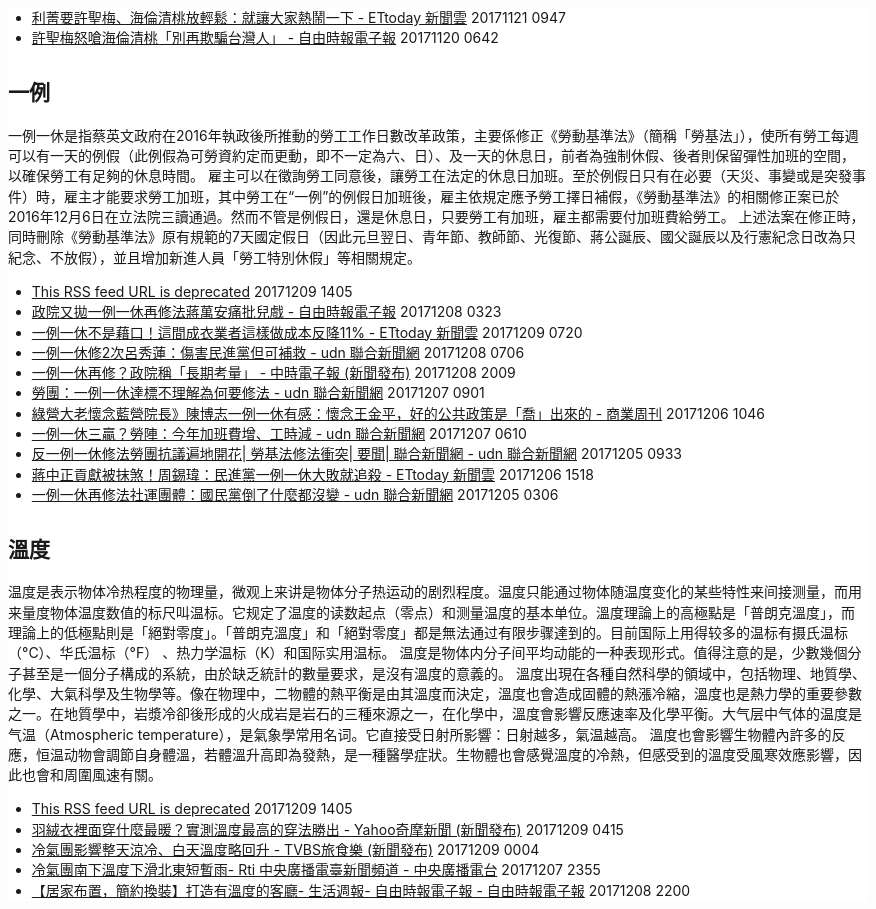 - [利菁要許聖梅、海倫清桃放輕鬆：就讓大家熱鬧一下 - ETtoday 新聞雲](https://star.ettoday.net/news/1056929?t=%E5%88%A9%E8%8F%81%E8%A6%81%E8%A8%B1%E8%81%96%E6%A2%85%E3%80%81%E6%B5%B7%E5%80%AB%E6%B8%85%E6%A1%83%E6%94%BE%E8%BC%95%E9%AC%86%EF%BC%9A%E5%B0%B1%E8%AE%93%E5%A4%A7%E5%AE%B6%E7%86%B1%E9%AC%A7%E4%B8%80%E4%B8%8B "利菁要許聖梅、海倫清桃放輕鬆：就讓大家熱鬧一下 - ETtoday 新聞雲") 20171121 0947
- [許聖梅怒嗆海倫清桃「別再欺騙台灣人」 - 自由時報電子報](http://ent.ltn.com.tw/news/breakingnews/2259139 "許聖梅怒嗆海倫清桃「別再欺騙台灣人」 - 自由時報電子報") 20171120 0642

## 一例

一例一休是指蔡英文政府在2016年執政後所推動的勞工工作日數改革政策，主要係修正《勞動基準法》（簡稱「勞基法」），使所有勞工每週可以有一天的例假（此例假為可勞資約定而更動，即不一定為六、日）、及一天的休息日，前者為強制休假、後者則保留彈性加班的空間，以確保勞工有足夠的休息時間。
雇主可以在徵詢勞工同意後，讓勞工在法定的休息日加班。至於例假日只有在必要（天災、事變或是突發事件）時，雇主才能要求勞工加班，其中勞工在“一例”的例假日加班後，雇主依規定應予勞工擇日補假，《勞動基準法》的相關修正案已於2016年12月6日在立法院三讀通過。然而不管是例假日，還是休息日，只要勞工有加班，雇主都需要付加班費給勞工。
上述法案在修正時，同時刪除《勞動基準法》原有規範的7天國定假日（因此元旦翌日、青年節、教師節、光復節、蔣公誕辰、國父誕辰以及行憲紀念日改為只紀念、不放假），並且增加新進人員「勞工特別休假」等相關規定。
- [This RSS feed URL is deprecated](0 "This RSS feed URL is deprecated") 20171209 1405
- [政院又拋一例一休再修法蔣萬安痛批兒戲 - 自由時報電子報](http://news.ltn.com.tw/news/politics/breakingnews/2277047 "政院又拋一例一休再修法蔣萬安痛批兒戲 - 自由時報電子報") 20171208 0323
- [一例一休不是藉口！這間成衣業者這樣做成本反降11% - ETtoday 新聞雲](https://www.ettoday.net/news/20171209/1069116.htm?t=%E4%B8%80%E4%BE%8B%E4%B8%80%E4%BC%91%E4%B8%8D%E6%98%AF%E8%97%89%E5%8F%A3%EF%BC%81%E9%80%99%E9%96%93%E6%88%90%E8%A1%A3%E6%A5%AD%E8%80%85%E9%80%99%E6%A8%A3%E5%81%9A%E3%80%80%E6%88%90%E6%9C%AC%E5%8F%8D%E9%99%8D11%25 "一例一休不是藉口！這間成衣業者這樣做成本反降11% - ETtoday 新聞雲") 20171209 0720
- [一例一休修2次呂秀蓮：傷害民進黨但可補救 - udn 聯合新聞網](https://udn.com/news/story/6656/2863997 "一例一休修2次呂秀蓮：傷害民進黨但可補救 - udn 聯合新聞網") 20171208 0706
- [一例一休再修？政院稱「長期考量」 - 中時電子報 (新聞發布)](http://www.chinatimes.com/newspapers/20171209001226-260118 "一例一休再修？政院稱「長期考量」 - 中時電子報 (新聞發布)") 20171208 2009
- [勞團：一例一休達標不理解為何要修法 - udn 聯合新聞網](https://udn.com/news/story/11475/2861993?from=udn-catelistnews_ch2 "勞團：一例一休達標不理解為何要修法 - udn 聯合新聞網") 20171207 0901
- [綠營大老懷念藍營院長》陳博志一例一休有感：懷念王金平，好的公共政策是「喬」出來的 - 商業周刊](http://www.businessweekly.com.tw/adclick.aspx?id=35329 "綠營大老懷念藍營院長》陳博志一例一休有感：懷念王金平，好的公共政策是「喬」出來的 - 商業周刊") 20171206 1046
- [一例一休三贏？勞陣：今年加班費增、工時減 - udn 聯合新聞網](https://udn.com/news/story/11475/2861673 "一例一休三贏？勞陣：今年加班費增、工時減 - udn 聯合新聞網") 20171207 0610
- [反一例一休修法勞團抗議遍地開花| 勞基法修法衝突| 要聞| 聯合新聞網 - udn 聯合新聞網](https://udn.com/news/story/7266/2857458 "反一例一休修法勞團抗議遍地開花| 勞基法修法衝突| 要聞| 聯合新聞網 - udn 聯合新聞網") 20171205 0933
- [蔣中正貢獻被抹煞！周錫瑋：民進黨一例一休大敗就追殺 - ETtoday 新聞雲](https://www.ettoday.net/news/20171206/1067135.htm?t=%E8%94%A3%E4%B8%AD%E6%AD%A3%E8%B2%A2%E7%8D%BB%E8%A2%AB%E6%8A%B9%E7%85%9E%EF%BC%81%E5%91%A8%E9%8C%AB%E7%91%8B%EF%BC%9A%E6%B0%91%E9%80%B2%E9%BB%A8%E4%B8%80%E4%BE%8B%E4%B8%80%E4%BC%91%E5%A4%A7%E6%95%97%E5%B0%B1%E8%BF%BD%E6%AE%BA "蔣中正貢獻被抹煞！周錫瑋：民進黨一例一休大敗就追殺 - ETtoday 新聞雲") 20171206 1518
- [一例一休再修法社運團體：國民黨倒了什麼都沒變 - udn 聯合新聞網](https://udn.com/news/story/6656/2856781 "一例一休再修法社運團體：國民黨倒了什麼都沒變 - udn 聯合新聞網") 20171205 0306

## 溫度

温度是表示物体冷热程度的物理量，微观上来讲是物体分子热运动的剧烈程度。温度只能通过物体随温度变化的某些特性来间接测量，而用来量度物体温度数值的标尺叫温标。它规定了温度的读数起点（零点）和测量温度的基本单位。溫度理論上的高極點是「普朗克溫度」，而理論上的低極點則是「絕對零度」。「普朗克溫度」和「絕對零度」都是無法通过有限步骤達到的。目前国际上用得较多的温标有摄氏温标（°C）、华氏温标（°F） 、热力学温标（K）和国际实用温标。
温度是物体内分子间平均动能的一种表现形式。值得注意的是，少數幾個分子甚至是一個分子構成的系統，由於缺乏統計的數量要求，是沒有溫度的意義的。
溫度出現在各種自然科學的領域中，包括物理、地質學、化學、大氣科學及生物學等。像在物理中，二物體的熱平衡是由其溫度而決定，溫度也會造成固體的熱漲冷縮，溫度也是熱力學的重要參數之一。在地質學中，岩漿冷卻後形成的火成岩是岩石的三種來源之一，在化學中，溫度會影響反應速率及化學平衡。大气层中气体的温度是气温（Atmospheric temperature），是氣象學常用名词。它直接受日射所影響：日射越多，氣温越高。
溫度也會影響生物體內許多的反應，恒温动物會調節自身體溫，若體溫升高即為發熱，是一種醫學症狀。生物體也會感覺溫度的冷熱，但感受到的溫度受風寒效應影響，因此也會和周圍風速有關。
- [This RSS feed URL is deprecated](0 "This RSS feed URL is deprecated") 20171209 1405
- [羽絨衣裡面穿什麼最暖？實測溫度最高的穿法勝出 - Yahoo奇摩新聞 (新聞發布)](https://tw.news.yahoo.com/%E7%BE%BD%E7%B5%A8%E8%A1%A3%E8%A3%A1%E9%9D%A2%E7%A9%BF%E4%BB%80%E9%BA%BC%E6%9C%80%E6%9A%96-%E5%AF%A6%E6%B8%AC%E6%BA%AB%E5%BA%A6%E6%9C%80%E9%AB%98%E7%9A%84%E7%A9%BF%E6%B3%95%E5%8B%9D%E5%87%BA-040000025.html "羽絨衣裡面穿什麼最暖？實測溫度最高的穿法勝出 - Yahoo奇摩新聞 (新聞發布)") 20171209 0415
- [冷氣團影響整天涼冷、白天溫度略回升 - TVBS旅食樂 (新聞發布)](https://news.tvbs.com.tw/life/833093 "冷氣團影響整天涼冷、白天溫度略回升 - TVBS旅食樂 (新聞發布)") 20171209 0004
- [冷氣團南下溫度下滑北東短暫雨- Rti 中央廣播電臺新聞頻道 - 中央廣播電台](http://news.rti.org.tw/news/detail/?recordId=383826 "冷氣團南下溫度下滑北東短暫雨- Rti 中央廣播電臺新聞頻道 - 中央廣播電台") 20171207 2355
- [【居家布置，簡約換裝】打造有溫度的客廳- 生活週報- 自由時報電子報 - 自由時報電子報](http://news.ltn.com.tw/news/lifeweekly/paper/1158632 "【居家布置，簡約換裝】打造有溫度的客廳- 生活週報- 自由時報電子報 - 自由時報電子報") 20171208 2200